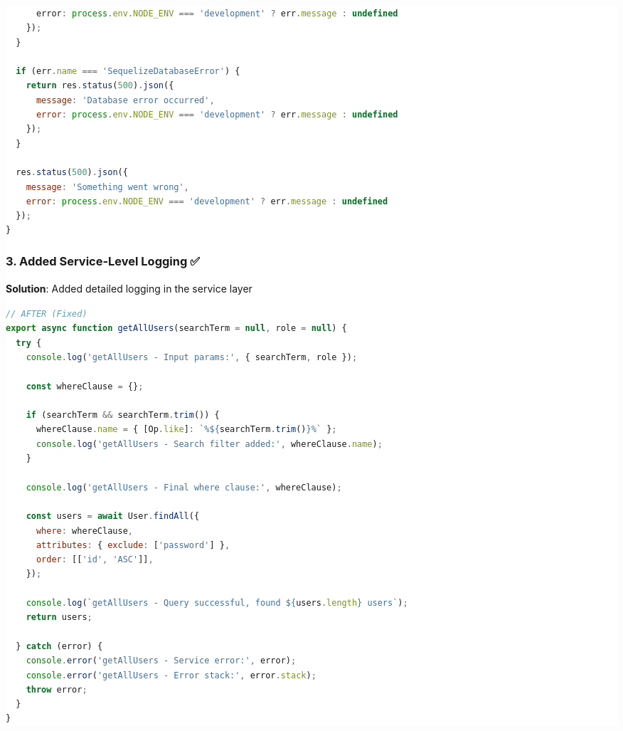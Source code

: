 ```javascript
      error: process.env.NODE_ENV === 'development' ? err.message : undefined
    });
  }
  
  if (err.name === 'SequelizeDatabaseError') {
    return res.status(500).json({ 
      message: 'Database error occurred',
      error: process.env.NODE_ENV === 'development' ? err.message : undefined
    });
  }
  
  res.status(500).json({ 
    message: 'Something went wrong',
    error: process.env.NODE_ENV === 'development' ? err.message : undefined
  });
}
```

### 3. **Added Service-Level Logging** ✅
**Solution**: Added detailed logging in the service layer
```javascript
// AFTER (Fixed)
export async function getAllUsers(searchTerm = null, role = null) {
  try {
    console.log('getAllUsers - Input params:', { searchTerm, role });
    
    const whereClause = {};
    
    if (searchTerm && searchTerm.trim()) {
      whereClause.name = { [Op.like]: `%${searchTerm.trim()}%` };
      console.log('getAllUsers - Search filter added:', whereClause.name);
    }
    
    console.log('getAllUsers - Final where clause:', whereClause);
    
    const users = await User.findAll({
      where: whereClause,
      attributes: { exclude: ['password'] },
      order: [['id', 'ASC']],
    });
    
    console.log(`getAllUsers - Query successful, found ${users.length} users`);
    return users;
    
  } catch (error) {
    console.error('getAllUsers - Service error:', error);
    console.error('getAllUsers - Error stack:', error.stack);
    throw error;
  }
}
```
